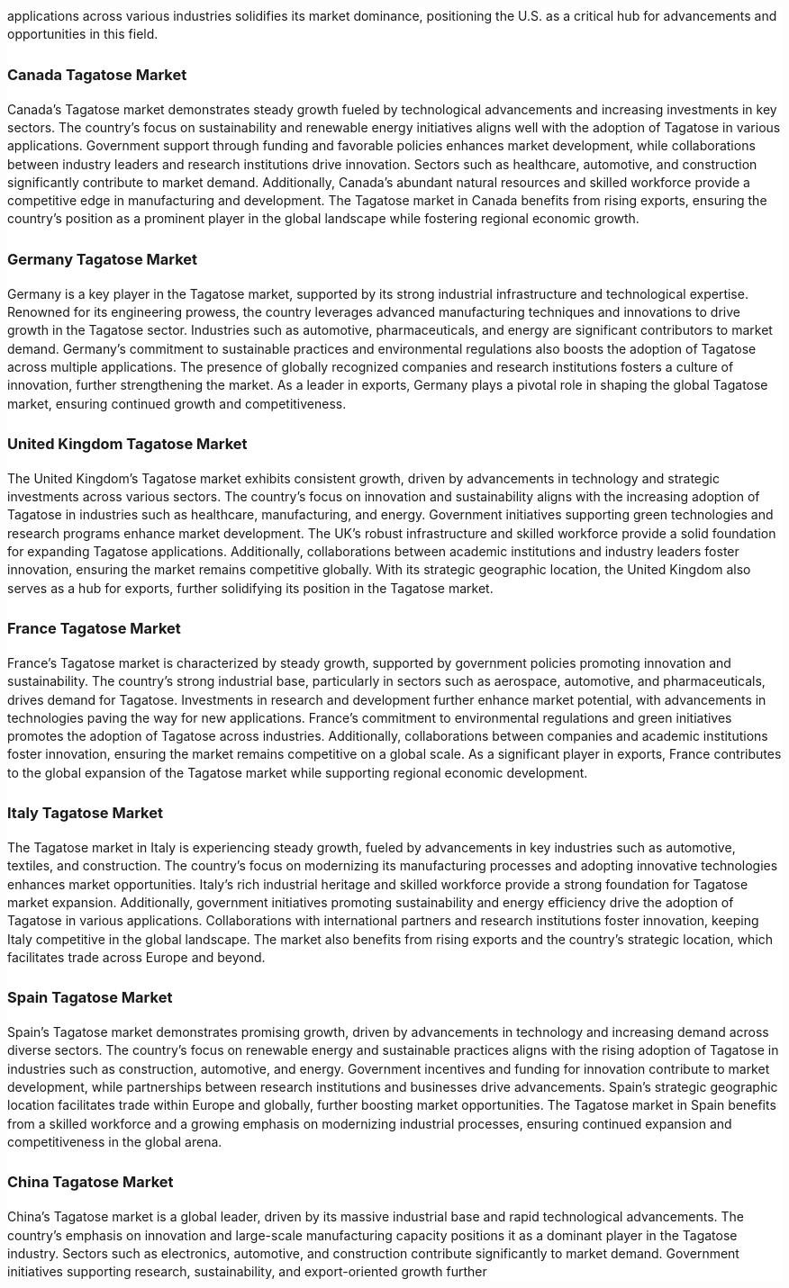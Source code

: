 applications across various industries solidifies its market dominance, positioning the U.S. as a critical hub for advancements and opportunities in this field.</p><h3>Canada Tagatose Market</h3><p>Canada&rsquo;s Tagatose market demonstrates steady growth fueled by technological advancements and increasing investments in key sectors. The country&rsquo;s focus on sustainability and renewable energy initiatives aligns well with the adoption of Tagatose in various applications. Government support through funding and favorable policies enhances market development, while collaborations between industry leaders and research institutions drive innovation. Sectors such as healthcare, automotive, and construction significantly contribute to market demand. Additionally, Canada&rsquo;s abundant natural resources and skilled workforce provide a competitive edge in manufacturing and development. The Tagatose market in Canada benefits from rising exports, ensuring the country&rsquo;s position as a prominent player in the global landscape while fostering regional economic growth.</p><h3>Germany Tagatose Market</h3><p>Germany is a key player in the Tagatose market, supported by its strong industrial infrastructure and technological expertise. Renowned for its engineering prowess, the country leverages advanced manufacturing techniques and innovations to drive growth in the Tagatose sector. Industries such as automotive, pharmaceuticals, and energy are significant contributors to market demand. Germany&rsquo;s commitment to sustainable practices and environmental regulations also boosts the adoption of Tagatose across multiple applications. The presence of globally recognized companies and research institutions fosters a culture of innovation, further strengthening the market. As a leader in exports, Germany plays a pivotal role in shaping the global Tagatose market, ensuring continued growth and competitiveness.</p><h3>United Kingdom Tagatose Market</h3><p>The United Kingdom&rsquo;s Tagatose market exhibits consistent growth, driven by advancements in technology and strategic investments across various sectors. The country&rsquo;s focus on innovation and sustainability aligns with the increasing adoption of Tagatose in industries such as healthcare, manufacturing, and energy. Government initiatives supporting green technologies and research programs enhance market development. The UK&rsquo;s robust infrastructure and skilled workforce provide a solid foundation for expanding Tagatose applications. Additionally, collaborations between academic institutions and industry leaders foster innovation, ensuring the market remains competitive globally. With its strategic geographic location, the United Kingdom also serves as a hub for exports, further solidifying its position in the Tagatose market.</p><h3>France Tagatose Market</h3><p>France&rsquo;s Tagatose market is characterized by steady growth, supported by government policies promoting innovation and sustainability. The country&rsquo;s strong industrial base, particularly in sectors such as aerospace, automotive, and pharmaceuticals, drives demand for Tagatose. Investments in research and development further enhance market potential, with advancements in technologies paving the way for new applications. France&rsquo;s commitment to environmental regulations and green initiatives promotes the adoption of Tagatose across industries. Additionally, collaborations between companies and academic institutions foster innovation, ensuring the market remains competitive on a global scale. As a significant player in exports, France contributes to the global expansion of the Tagatose market while supporting regional economic development.</p><h3>Italy Tagatose Market</h3><p>The Tagatose market in Italy is experiencing steady growth, fueled by advancements in key industries such as automotive, textiles, and construction. The country&rsquo;s focus on modernizing its manufacturing processes and adopting innovative technologies enhances market opportunities. Italy&rsquo;s rich industrial heritage and skilled workforce provide a strong foundation for Tagatose market expansion. Additionally, government initiatives promoting sustainability and energy efficiency drive the adoption of Tagatose in various applications. Collaborations with international partners and research institutions foster innovation, keeping Italy competitive in the global landscape. The market also benefits from rising exports and the country&rsquo;s strategic location, which facilitates trade across Europe and beyond.</p><h3>Spain Tagatose Market</h3><p>Spain&rsquo;s Tagatose market demonstrates promising growth, driven by advancements in technology and increasing demand across diverse sectors. The country&rsquo;s focus on renewable energy and sustainable practices aligns with the rising adoption of Tagatose in industries such as construction, automotive, and energy. Government incentives and funding for innovation contribute to market development, while partnerships between research institutions and businesses drive advancements. Spain&rsquo;s strategic geographic location facilitates trade within Europe and globally, further boosting market opportunities. The Tagatose market in Spain benefits from a skilled workforce and a growing emphasis on modernizing industrial processes, ensuring continued expansion and competitiveness in the global arena.</p><h3>China Tagatose Market</h3><p>China&rsquo;s Tagatose market is a global leader, driven by its massive industrial base and rapid technological advancements. The country&rsquo;s emphasis on innovation and large-scale manufacturing capacity positions it as a dominant player in the Tagatose industry. Sectors such as electronics, automotive, and construction contribute significantly to market demand. Government initiatives supporting research, sustainability, and export-oriented growth further